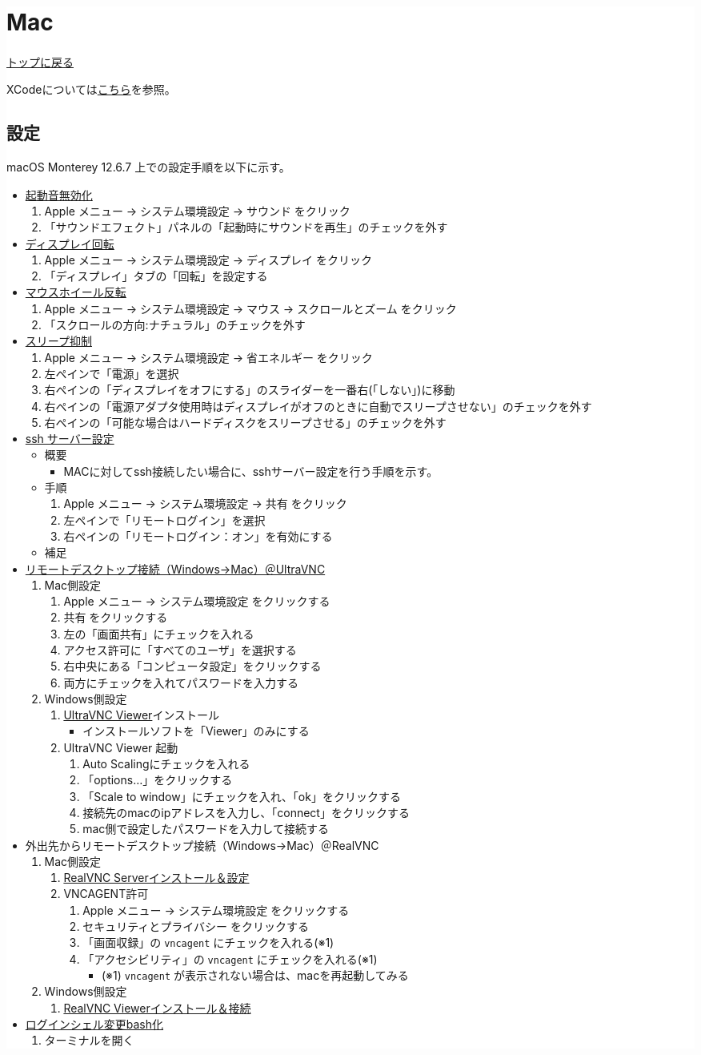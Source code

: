 # Mac

[トップに戻る](../index.md)

XCodeについては[こちら](../xcode_sft/xcode.md)を参照。

## 設定

macOS Monterey 12.6.7 上での設定手順を以下に示す。

- [起動音無効化](https://support.apple.com/ja-jp/HT211996)
    1. Apple メニュー -> システム環境設定 -> サウンド をクリック
    1. 「サウンドエフェクト」パネルの「起動時にサウンドを再生」のチェックを外す
- [ディスプレイ回転](https://www.eizo.co.jp/support/compati/monitor/rotation/macosx.html)
    1. Apple メニュー -> システム環境設定 -> ディスプレイ をクリック
    1. 「ディスプレイ」タブの「回転」を設定する
- [マウスホイール反転](https://mac-windows-pc.com/scroll-natural)
    1. Apple メニュー -> システム環境設定 -> マウス -> スクロールとズーム をクリック
    1. 「スクロールの方向:ナチュラル」のチェックを外す
- [スリープ抑制](https://itojisan.xyz/settings/32800/)
    1. Apple メニュー -> システム環境設定 -> 省エネルギー をクリック
    1. 左ペインで「電源」を選択
    1. 右ペインの「ディスプレイをオフにする」のスライダーを一番右(「しない」)に移動
    1. 右ペインの「電源アダプタ使用時はディスプレイがオフのときに自動でスリープさせない」のチェックを外す
    1. 右ペインの「可能な場合はハードディスクをスリープさせる」のチェックを外す
- [ssh サーバー設定](https://pc-karuma.net/mac-ssh-login/)
    - 概要
        - MACに対してssh接続したい場合に、sshサーバー設定を行う手順を示す。
    - 手順
        1. Apple メニュー -> システム環境設定 -> 共有 をクリック
        1. 左ペインで「リモートログイン」を選択
        1. 右ペインの「リモートログイン：オン」を有効にする
    - 補足
- [リモートデスクトップ接続（Windows→Mac）＠UltraVNC](https://mebee.info/2019/11/20/post-3187/)
    1. Mac側設定
        1. Apple メニュー -> システム環境設定 をクリックする
        1. 共有 をクリックする
        1. 左の「画面共有」にチェックを入れる
        1. アクセス許可に「すべてのユーザ」を選択する
        1. 右中央にある「コンピュータ設定」をクリックする
        1. 両方にチェックを入れてパスワードを入力する
    1. Windows側設定
        1. [UltraVNC Viewer](https://forest.watch.impress.co.jp/library/software/ultravnc/)インストール
            - インストールソフトを「Viewer」のみにする
        1. UltraVNC Viewer 起動
            1. Auto Scalingにチェックを入れる
            1. 「options…」をクリックする
            1. 「Scale to window」にチェックを入れ、「ok」をクリックする
            1. 接続先のmacのipアドレスを入力し、「connect」をクリックする
            1. mac側で設定したパスワードを入力して接続する
- 外出先からリモートデスクトップ接続（Windows→Mac）＠RealVNC
    1. Mac側設定
        1. [RealVNC Serverインストール＆設定](https://yama-mac.com/recommend_realvnc_mac/)
        1. VNCAGENT許可
            1. Apple メニュー -> システム環境設定 をクリックする
            1. セキュリティとプライバシー をクリックする
            1. 「画面収録」の `vncagent` にチェックを入れる(※1)
            1. 「アクセシビリティ」の `vncagent` にチェックを入れる(※1)
                - (※1) `vncagent` が表示されない場合は、macを再起動してみる
    1. Windows側設定
        1. [RealVNC Viewerインストール＆接続](https://yama-windows10.com/recommend_realvnc/#toc8)
- [ログインシェル変更bash化](https://www.task-notes.com/entry/20150117/1421482066)
    1. ターミナルを開く